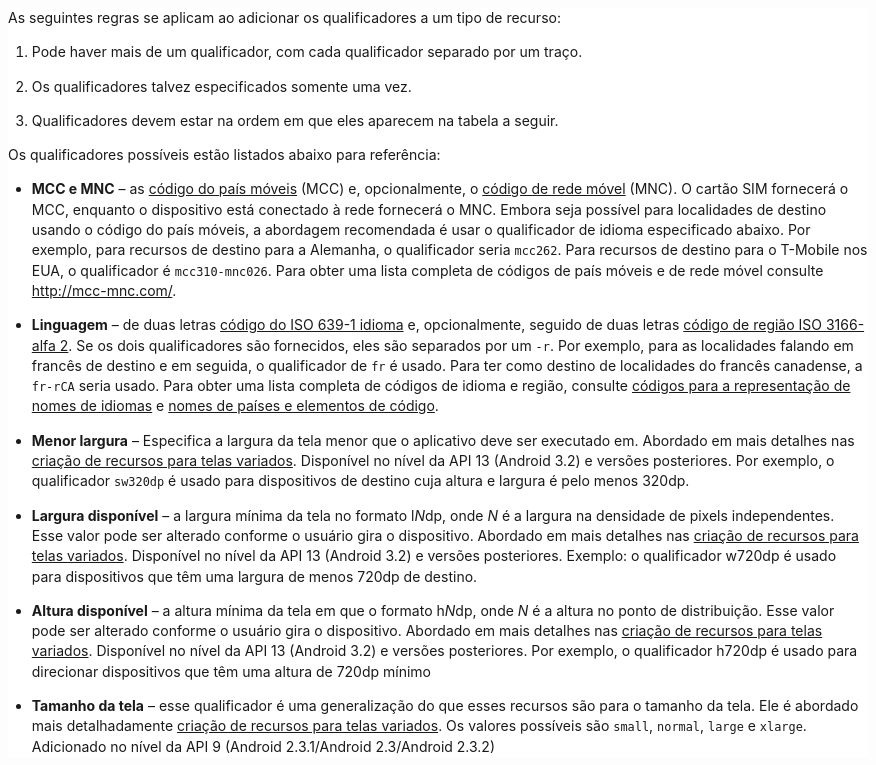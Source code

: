 As seguintes regras se aplicam ao adicionar os qualificadores a um tipo de recurso:

1. Pode haver mais de um qualificador, com cada qualificador separado por um traço.

2. Os qualificadores talvez especificados somente uma vez.

3. Qualificadores devem estar na ordem em que eles aparecem na tabela a seguir.

Os qualificadores possíveis estão listados abaixo para referência:

- **MCC e MNC** &ndash; as [código do país móveis](http://en.wikipedia.org/wiki/List_of_mobile_country_codes) (MCC) e, opcionalmente, o [código de rede móvel](http://en.wikipedia.org/wiki/Mobile_Network_Code) (MNC). O cartão SIM fornecerá o MCC, enquanto o dispositivo está conectado à rede fornecerá o MNC. Embora seja possível para localidades de destino usando o código do país móveis, a abordagem recomendada é usar o qualificador de idioma especificado abaixo. Por exemplo, para recursos de destino para a Alemanha, o qualificador seria `mcc262`. Para recursos de destino para o T-Mobile nos EUA, o qualificador é `mcc310-mnc026`.
  Para obter uma lista completa de códigos de país móveis e de rede móvel consulte <http://mcc-mnc.com/>.

- **Linguagem** &ndash; de duas letras [código do ISO 639-1 idioma](http://en.wikipedia.org/wiki/ISO_639-1) e, opcionalmente, seguido de duas letras [código de região ISO 3166-alfa 2](http://en.wikipedia.org/wiki/ISO_3166-1_alpha-2). 
  Se os dois qualificadores são fornecidos, eles são separados por um `-r`. Por exemplo, para as localidades falando em francês de destino e em seguida, o qualificador de `fr` é usado. Para ter como destino de localidades do francês canadense, a `fr-rCA` seria usado. Para obter uma lista completa de códigos de idioma e região, consulte [códigos para a representação de nomes de idiomas](http://www.loc.gov/standards/iso639-2/php/English_list.php) e [nomes de países e elementos de código](http://www.iso.org/iso/country_codes/iso_3166_code_lists/country_names_and_code_elements.htm).

- **Menor largura** &ndash; Especifica a largura da tela menor que o aplicativo deve ser executado em. Abordado em mais detalhes nas [criação de recursos para telas variados](~/android/app-fundamentals/resources-in-android/resources-for-varying-screens.md). 
  Disponível no nível da API 13 (Android 3.2) e versões posteriores. Por exemplo, o qualificador `sw320dp` é usado para dispositivos de destino cuja altura e largura é pelo menos 320dp.

- **Largura disponível** &ndash; a largura mínima da tela no formato l*N*dp, onde *N* é a largura na densidade de pixels independentes.
  Esse valor pode ser alterado conforme o usuário gira o dispositivo. Abordado em mais detalhes nas [criação de recursos para telas variados](~/android/app-fundamentals/resources-in-android/resources-for-varying-screens.md). 
  Disponível no nível da API 13 (Android 3.2) e versões posteriores. Exemplo: o qualificador w720dp é usado para dispositivos que têm uma largura de menos 720dp de destino.

- **Altura disponível** &ndash; a altura mínima da tela em que o formato h*N*dp, onde *N* é a altura no ponto de distribuição. Esse valor pode ser alterado conforme o usuário gira o dispositivo. Abordado em mais detalhes nas [criação de recursos para telas variados](~/android/app-fundamentals/resources-in-android/resources-for-varying-screens.md). 
  Disponível no nível da API 13 (Android 3.2) e versões posteriores. Por exemplo, o qualificador h720dp é usado para direcionar dispositivos que têm uma altura de 720dp mínimo

- **Tamanho da tela** &ndash; esse qualificador é uma generalização do que esses recursos são para o tamanho da tela. Ele é abordado mais detalhadamente [criação de recursos para telas variados](~/android/app-fundamentals/resources-in-android/resources-for-varying-screens.md). 
  Os valores possíveis são `small`, `normal`, `large` e `xlarge`. Adicionado no nível da API 9 (Android 2.3.1/Android 2.3/Android 2.3.2)
